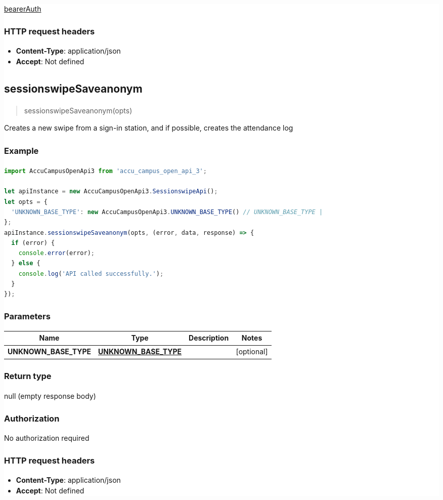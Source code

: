 [bearerAuth](../README.md#bearerAuth)

### HTTP request headers

- **Content-Type**: application/json
- **Accept**: Not defined


## sessionswipeSaveanonym

> sessionswipeSaveanonym(opts)

Creates a new swipe from a sign-in station, and if possible, creates the attendance log

### Example

```javascript
import AccuCampusOpenApi3 from 'accu_campus_open_api_3';

let apiInstance = new AccuCampusOpenApi3.SessionswipeApi();
let opts = {
  'UNKNOWN_BASE_TYPE': new AccuCampusOpenApi3.UNKNOWN_BASE_TYPE() // UNKNOWN_BASE_TYPE | 
};
apiInstance.sessionswipeSaveanonym(opts, (error, data, response) => {
  if (error) {
    console.error(error);
  } else {
    console.log('API called successfully.');
  }
});
```

### Parameters


Name | Type | Description  | Notes
------------- | ------------- | ------------- | -------------
 **UNKNOWN_BASE_TYPE** | [**UNKNOWN_BASE_TYPE**](UNKNOWN_BASE_TYPE.md)|  | [optional] 

### Return type

null (empty response body)

### Authorization

No authorization required

### HTTP request headers

- **Content-Type**: application/json
- **Accept**: Not defined

